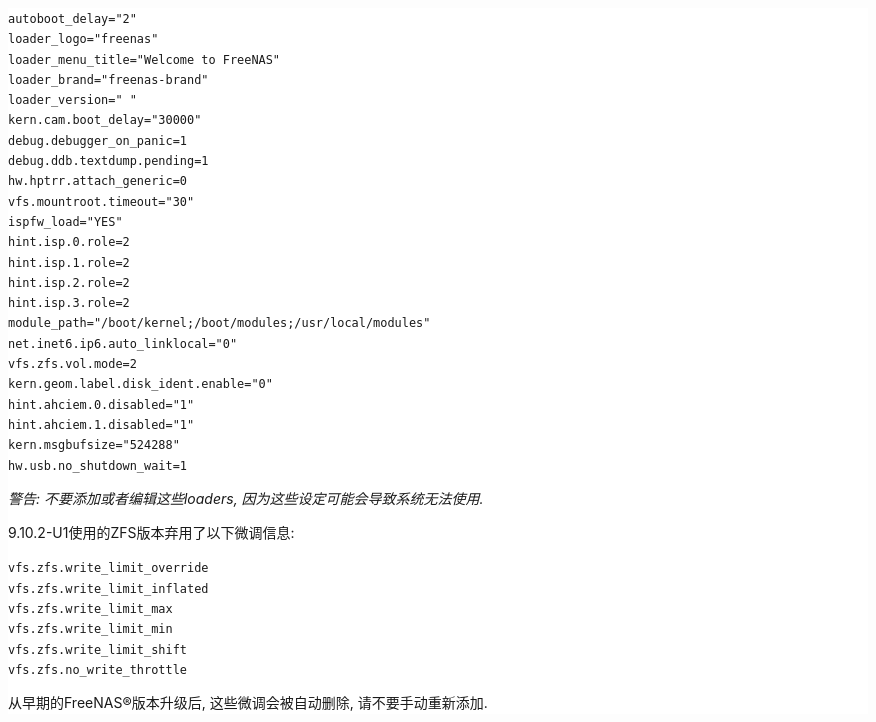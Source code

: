 ```
autoboot_delay="2"
loader_logo="freenas"
loader_menu_title="Welcome to FreeNAS"
loader_brand="freenas-brand"
loader_version=" "
kern.cam.boot_delay="30000"
debug.debugger_on_panic=1
debug.ddb.textdump.pending=1
hw.hptrr.attach_generic=0
vfs.mountroot.timeout="30"
ispfw_load="YES"
hint.isp.0.role=2
hint.isp.1.role=2
hint.isp.2.role=2
hint.isp.3.role=2
module_path="/boot/kernel;/boot/modules;/usr/local/modules"
net.inet6.ip6.auto_linklocal="0"
vfs.zfs.vol.mode=2
kern.geom.label.disk_ident.enable="0"
hint.ahciem.0.disabled="1"
hint.ahciem.1.disabled="1"
kern.msgbufsize="524288"
hw.usb.no_shutdown_wait=1
```

*警告: 不要添加或者编辑这些loaders, 因为这些设定可能会导致系统无法使用.*

9.10.2-U1使用的ZFS版本弃用了以下微调信息:

```
vfs.zfs.write_limit_override
vfs.zfs.write_limit_inflated
vfs.zfs.write_limit_max
vfs.zfs.write_limit_min
vfs.zfs.write_limit_shift
vfs.zfs.no_write_throttle
```

从早期的FreeNAS®版本升级后, 这些微调会被自动删除, 请不要手动重新添加.

